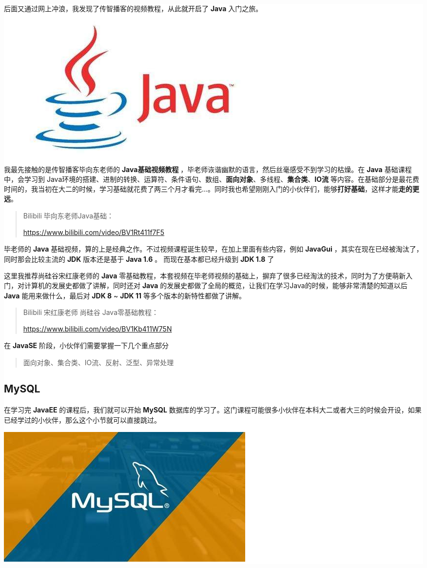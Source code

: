 后面又通过网上冲浪，我发现了传智播客的视频教程，从此就开启了 **Java** 入门之旅。


![Java图片-来源网络](images/image-20201222094534783.png)

我最先接触的是传智播客毕向东老师的 **Java基础视频教程** ，毕老师诙谐幽默的语言，然后丝毫感受不到学习的枯燥。在 **Java** 基础课程中，会学习到 Java环境的搭建、进制的转换、运算符、条件语句、数组、**面向对象**、多线程、**集合类**、**IO流**  等内容。在基础部分是最花费时间的，我当初在大二的时候，学习基础就花费了两三个月才看完...。同时我也希望刚刚入门的小伙伴们，能够**打好基础**，这样才能**走的更远**。

> Bilibili 毕向东老师Java基础：
>
>  https://www.bilibili.com/video/BV1Rt411f7F5

毕老师的 **Java** 基础视频，算的上是经典之作。不过视频课程诞生较早，在加上里面有些内容，例如 **JavaGui** ，其实在现在已经被淘汰了，同时那会比较主流的 **JDK** 版本还是基于 **Java 1.6** 。 而现在基本都已经升级到 **JDK 1.8** 了

这里我推荐尚硅谷宋红康老师的 **Java** 零基础教程，本套视频在毕老师视频的基础上，摒弃了很多已经淘汰的技术，同时为了方便萌新入门，对计算机的发展史都做了讲解，同时还对 **Java** 的发展史都做了全局的概览，让我们在学习Java的时候，能够非常清楚的知道以后 **Java** 能用来做什么，最后对 **JDK 8**  ~ **JDK 11** 等多个版本的新特性都做了讲解。

>Bilibili 宋红康老师 尚硅谷 Java零基础教程：
>
>https://www.bilibili.com/video/BV1Kb411W75N

在 **JavaSE** 阶段，小伙伴们需要掌握一下几个重点部分

>  面向对象、集合类、IO流、反射、泛型、异常处理

## MySQL

在学习完 **JavaEE** 的课程后，我们就可以开始 **MySQL** 数据库的学习了。这门课程可能很多小伙伴在本科大二或者大三的时候会开设，如果已经学过的小伙伴，那么这个小节就可以直接跳过。


![MySQL图片-来源网络](images/image-20201222094616465.png)
